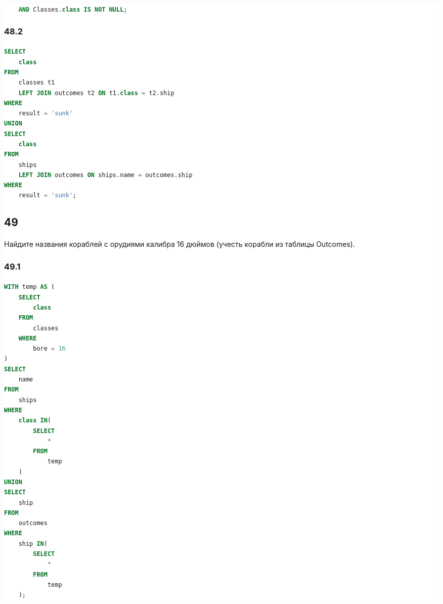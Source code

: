 ```sql
    AND Classes.class IS NOT NULL;
```

### 48.2
```sql
SELECT
    class
FROM
    classes t1
    LEFT JOIN outcomes t2 ON t1.class = t2.ship
WHERE
    result = 'sunk'
UNION
SELECT
    class
FROM
    ships
    LEFT JOIN outcomes ON ships.name = outcomes.ship
WHERE
    result = 'sunk';
```

## 49
Найдите названия кораблей с орудиями калибра 16 дюймов (учесть корабли из таблицы Outcomes).
### 49.1
```sql
WITH temp AS (
    SELECT
        class
    FROM
        classes
    WHERE
        bore = 16
)
SELECT
    name
FROM
    ships
WHERE
    class IN(
        SELECT
            *
        FROM
            temp
    )
UNION
SELECT
    ship
FROM
    outcomes
WHERE
    ship IN(
        SELECT
            *
        FROM
            temp
    );
```
